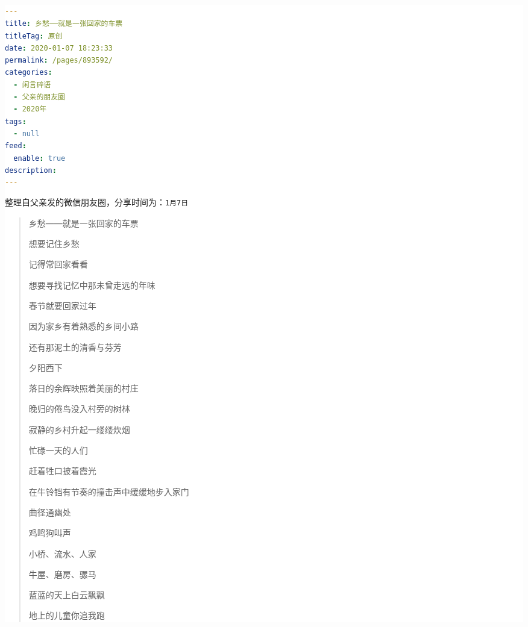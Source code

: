 ```yaml
---
title: 乡愁——就是一张回家的车票
titleTag: 原创
date: 2020-01-07 18:23:33
permalink: /pages/893592/
categories: 
  - 闲言碎语
  - 父亲的朋友圈
  - 2020年
tags: 
  - null
feed: 
  enable: true
description: 
---
```

整理自父亲发的微信朋友圈，分享时间为：`1月7日`

> 乡愁——就是一张回家的车票
>
> 
>
> 想要记住乡愁
>
> 记得常回家看看
>
> 想要寻找记忆中那未曾走远的年味
>
> 春节就要回家过年
>
> 因为家乡有着熟悉的乡间小路
>
> 还有那泥土的清香与芬芳
>
> 夕阳西下
>
> 落日的余辉映照着美丽的村庄
>
> 晚归的倦鸟没入村旁的树林
>
> 寂静的乡村升起一缕缕炊烟
>
> 忙碌一天的人们
>
> 赶着牲口披着霞光
>
> 在牛铃铛有节奏的撞击声中缓缓地步入家门
>
> 曲径通幽处
>
> 鸡鸣狗叫声
>
> 小桥、流水、人家
>
> 牛屋、磨房、骡马
>
> 
>
> 
>
> 蓝蓝的天上白云飘飘
>
> 地上的儿童你追我跑